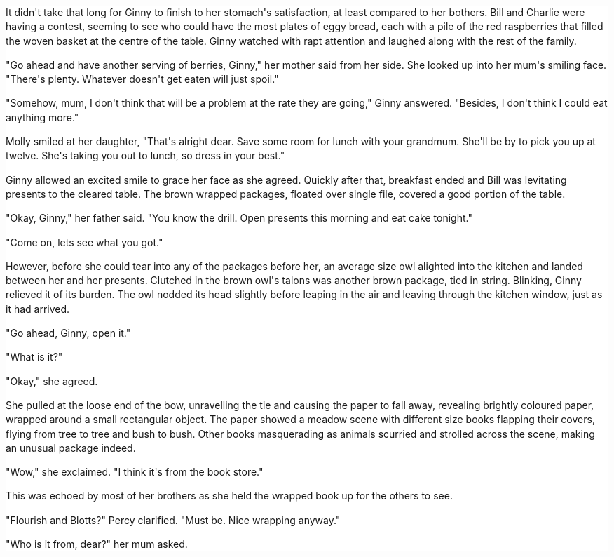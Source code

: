 It didn't take that long for Ginny to finish to her stomach's
satisfaction, at least compared to her bothers. Bill and Charlie were
having a contest, seeming to see who could have the most plates of eggy
bread, each with a pile of the red raspberries that filled the woven
basket at the centre of the table. Ginny watched with rapt attention
and laughed along with the rest of the family.

"Go ahead and have another serving of berries, Ginny," her mother said
from her side. She looked up into her mum's smiling face. "There's
plenty. Whatever doesn't get eaten will just spoil."

"Somehow, mum, I don't think that will be a problem at the rate they
are going," Ginny answered. "Besides, I don't think I could eat anything
more."

Molly smiled at her daughter, "That's alright dear. Save some room for
lunch with your grandmum. She'll be by to pick you up at twelve. She's
taking you out to lunch, so dress in your best."

Ginny allowed an excited smile to grace her face as she agreed. Quickly
after that, breakfast ended and Bill was levitating presents to the
cleared table. The brown wrapped packages, floated over single file,
covered a good portion of the table.

"Okay, Ginny," her father said. "You know the drill. Open presents this
morning and eat cake tonight."

"Come on, lets see what you got."

However, before she could tear into any of the packages before her,
an average size owl alighted into the kitchen and landed between her
and her presents. Clutched in the brown owl's talons was another brown
package, tied in string. Blinking, Ginny relieved it of its burden. The
owl nodded its head slightly before leaping in the air and leaving
through the kitchen window, just as it had arrived.

"Go ahead, Ginny, open it."

"What is it?"

"Okay," she agreed.

She pulled at the loose end of the bow, unravelling the tie and causing
the paper to fall away, revealing brightly coloured paper, wrapped around
a small rectangular object. The paper showed a meadow scene with different
size books flapping their covers, flying from tree to tree and bush to
bush. Other books masquerading as animals scurried and strolled across
the scene, making an unusual package indeed.

"Wow," she exclaimed. "I think it's from the book store."

This was echoed by most of her brothers as she held the wrapped book up
for the others to see.

"Flourish and Blotts?" Percy clarified. "Must be. Nice wrapping anyway."

"Who is it from, dear?" her mum asked.
